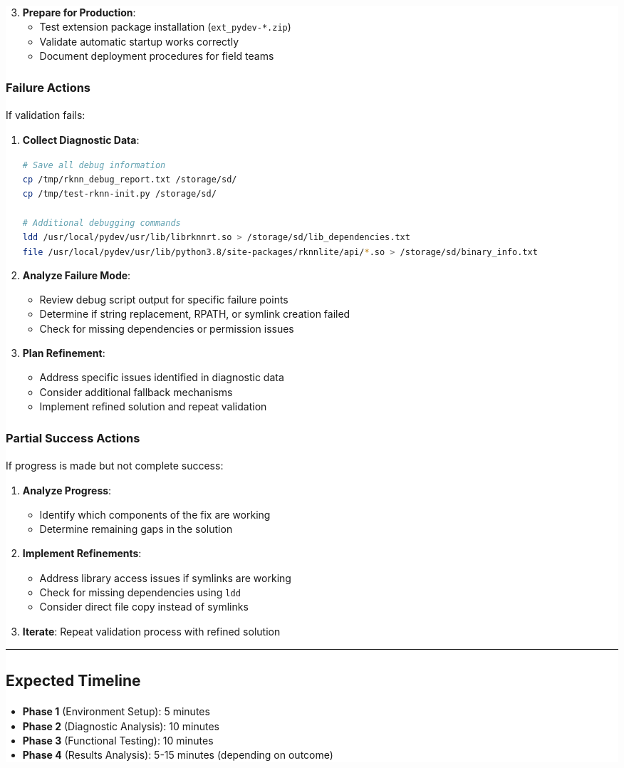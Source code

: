 3. **Prepare for Production**:
   - Test extension package installation (`ext_pydev-*.zip`)
   - Validate automatic startup works correctly
   - Document deployment procedures for field teams

### Failure Actions

If validation fails:

1. **Collect Diagnostic Data**:
   ```bash
   # Save all debug information
   cp /tmp/rknn_debug_report.txt /storage/sd/
   cp /tmp/test-rknn-init.py /storage/sd/
   
   # Additional debugging commands
   ldd /usr/local/pydev/usr/lib/librknnrt.so > /storage/sd/lib_dependencies.txt
   file /usr/local/pydev/usr/lib/python3.8/site-packages/rknnlite/api/*.so > /storage/sd/binary_info.txt
   ```

2. **Analyze Failure Mode**:
   - Review debug script output for specific failure points
   - Determine if string replacement, RPATH, or symlink creation failed
   - Check for missing dependencies or permission issues

3. **Plan Refinement**:
   - Address specific issues identified in diagnostic data
   - Consider additional fallback mechanisms
   - Implement refined solution and repeat validation

### Partial Success Actions

If progress is made but not complete success:

1. **Analyze Progress**:
   - Identify which components of the fix are working
   - Determine remaining gaps in the solution

2. **Implement Refinements**:
   - Address library access issues if symlinks are working
   - Check for missing dependencies using `ldd`
   - Consider direct file copy instead of symlinks

3. **Iterate**: Repeat validation process with refined solution

---

## Expected Timeline

- **Phase 1** (Environment Setup): 5 minutes
- **Phase 2** (Diagnostic Analysis): 10 minutes  
- **Phase 3** (Functional Testing): 10 minutes
- **Phase 4** (Results Analysis): 5-15 minutes (depending on outcome)
